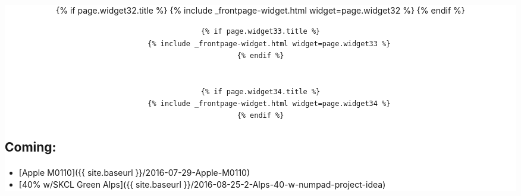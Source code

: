 <center><div class="row t20">
	{% if page.widget32.title %}
		{% include _frontpage-widget.html widget=page.widget32 %}
	{% endif %}


	{% if page.widget33.title %}
		{% include _frontpage-widget.html widget=page.widget33 %}
	{% endif %}


	{% if page.widget34.title %}
		{% include _frontpage-widget.html widget=page.widget34 %}
	{% endif %}
</div></center>

## Coming:
+ [Apple M0110]({{ site.baseurl }}/2016-07-29-Apple-M0110)
+ [40% w/SKCL Green Alps]({{ site.baseurl }}/2016-08-25-2-Alps-40-w-numpad-project-idea)
